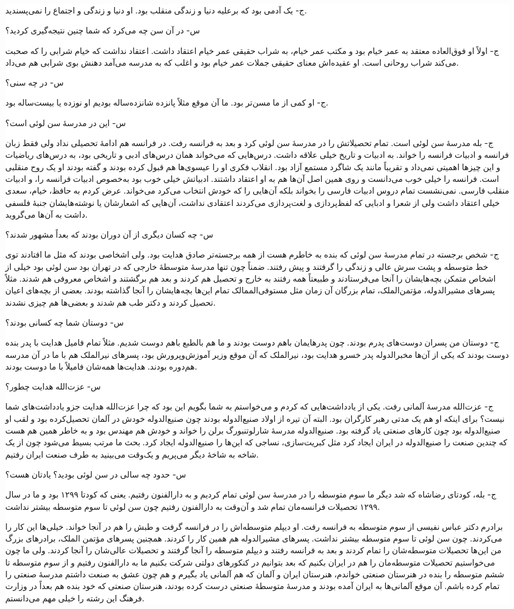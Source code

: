 ج- یک آدمی بود که برعلیه دنیا و زندگی منقلب بود. او دنیا و زندگی و اجتماع را نمی‌پسندید.

س- در آن سن چه می‌کرد که شما چنین نتیجه‌گیری کردید؟

ج- اولاً او فوق‌العاده معتقد به عمر خیام بود و مکتب عمر خیام، به شراب حقیقی عمر خیام اعتقاد داشت. اعتقاد نداشت که خیام شرابی را که صحبت می‌کند شراب روحانی است. او عقیده‌اش معنای حقیقی جملات عمر خیام بود و اغلب که به مدرسه می‌آمد دهنش بوی شرابی هم می‌داد.

س- در چه سنی؟

ج- او کمی از ما مسن‌تر بود. ما آن موقع مثلاً پانزده‌ شانزده‌ساله بودیم او نوزده یا بیست‌ساله بود.

س- این در مدرسۀ سن لوئی است؟

ج- بله مدرسۀ سن لوئی است. تمام تحصیلاتش را در مدرسۀ سن لوئی کرد و بعد به فرانسه رفت. در فرانسه هم ادامۀ تحصیلی نداد ولی فقط زبان فرانسه و ادبیات فرانسه را خواند. به ادبیات و تاریخ خیلی علاقه داشت. درس‌هایی که می‌خواند همان درس‌های ادبی و تاریخی بود، به درس‌های ریاضیات و این چیزها اهمیتی نمی‌داد و تقریباً مانند یک شاگرد مستمع آزاد بود. انقلاب فکری او را عیسوی‌ها هم قبول کرده بودند و گفته بودند او یک روح منقلبی است. فرانسه را خیلی خوب می‌دانست و روی همین اصل آن‌ها هم به او اعتقاد داشتند. ادبیاتش خیلی خوب بود به‌خصوص ادبیات فرانسه را، و ادبیات منقلب فارسی. نمی‌نشست تمام دروس ادبیات فارسی را بخواند بلکه آن‌هایی را که خودش انتخاب می‌کرد می‌خواند. عرض کردم به حافظ، خیام، سعدی خیلی اعتقاد داشت ولی از شعرا و ادبایی که لفظ‌پردازی و لغت‌پردازی می‌کردند اعتقادی نداشت، آن‌هایی که اشعارشان یا نوشته‌هایشان جنبۀ فلسفی داشت به آن‌ها می‌گروید.

س- چه کسان دیگری از آن دوران بودند که بعداً مشهور شدند؟

ج- شخص برجسته در تمام مدرسۀ سن لوئی که بنده به خاطرم هست از همه برجسته‌تر صادق هدایت بود. ولی اشخاصی بودند که مثل ما افتادند توی خط متوسطه و پشت سرش عالی و زندگی را گرفتند و پیش رفتند. ضمناً چون تنها مدرسۀ متوسطۀ خارجی که در تهران بود سن لوئی بود خیلی از اشخاص متمکن بچه‌هایشان را آن‏جا می‌فرستادند و طبیعتاً همه رفتند به خارج و تحصیل هم کردند و بعد هم برگشتند و اشخاص معروفی هم شدند. مثلاً پسرهای مشیرالدوله، مؤتمن‌الملک، تمام بزرگان آن زمان مثل مستوفی‌الممالک تمام این‌ها بچه‌هایشان را آن‏جا گذاشته بودند. بعضی از بچه‌های اعیان تحصیل کردند و دکتر طب هم شدند و بعضی‌ها هم چیزی نشدند.

س- دوستان شما چه کسانی بودند؟

ج- دوستان من پسران دوست‌های پدرم بودند. چون پدرهایمان باهم دوست بودند و ما هم بالطبع باهم دوست شدیم. مثلاً تمام فامیل هدایت با پدر بنده دوست بودند که یکی از آن‌ها مخبرالدوله پدر خسرو هدایت بود، نیرالملک که آن موقع وزیر آموزش‌وپرورش بود، پسرهای نیرالملک هم با ما در آن مدرسه هم‌دوره بودند. هدایت‌ها همه‌شان فامیلاً با ما دوست بودند.

س- عزت‌الله هدایت چطور؟

ج- عزت‌الله مدرسۀ آلمانی رفت. یکی از یادداشت‌هایی که کردم و می‌خواستم به شما بگویم این بود که چرا عزت‌الله هدایت جزو یادداشت‌های شما نیست؟ برای اینکه او هم یک مدتی رهبر کارگران بود. البته آن تیره از اولاد صنیع‌الدوله بودند چون صنیع‌الدوله خودش در آلمان تحصیل‌کرده بود و لقب او صنیع‌الدوله بود چون کارهای صنعتی یاد گرفته بود. صنیع‌الدوله مدرسۀ شارلوتنبورگ برلن را خواند و خودش هم مهندس بود و به خاطر همین هم هست که چندین صنعت را صنیع‌الدوله در ایران ایجاد کرد مثل کبریت‌سازی، نساجی که این‌ها را صنیع‌الدوله ایجاد کرد. بحث ما مرتب بسیط می‌شود چون از یک شاخه به شاخۀ دیگر می‌پریم و یک‌وقت می‌بینید به طرف صنعت ایران رفتیم.

س- حدود چه سالی در سن لوئی بودید؟ یادتان هست؟

ج- بله، کودتای رضاشاه که شد دیگر ما سوم متوسطه را در مدرسۀ سن لوئی تمام کردیم و به دارالفنون رفتیم. یعنی که کودتا ۱۲۹۹ بود و ما در سال ۱۲۹۹ تحصیلات فرانسه‌مان تمام شد و آن‌وقت به دارالفنون رفتیم چون سن لوئی تا سوم متوسطه بیشتر نداشت.

برادرم دکتر عباس نفیسی از سوم متوسطه به فرانسه رفت. او دیپلم متوسطه‌اش را در فرانسه گرفت و طبش را هم در آن‏جا خواند. خیلی‌ها این کار را می‌کردند. چون سن لوئی تا سوم متوسطه بیشتر نداشت. پسرهای مشیرالدوله هم همین کار را کردند. همچنین پسرهای مؤتمن الملک، برادرهای بزرگ من این‌ها تحصیلات متوسطه‌شان را تمام کردند و بعد به فرانسه رفتند و دیپلم متوسطه را آن‏جا گرفتند و تحصیلات عالی‌شان را آن‏جا کردند. ولی ما چون می‌خواستیم تحصیلات متوسطه‌مان را هم در ایران بکنیم که بعد بتوانیم در کنکورهای دولتی شرکت بکنیم ما به دارالفنون رفتیم و از سوم متوسطه تا ششم متوسطه را بنده در هنرستان صنعتی خواندم، هنرستان ایران و آلمان که هم آلمانی یاد بگیرم و هم چون عشق به صنعت داشتم مدرسۀ صنعتی را تمام کرده باشم. آن موقع آلمانی‌ها به ایران آمده بودند و مدرسۀ متوسطۀ صنعتی درست کرده بودند، هنرستان صنعتی که خود بنده هم بعداً در وزارت فرهنگ این رشته را خیلی مهم می‌دانستم.

